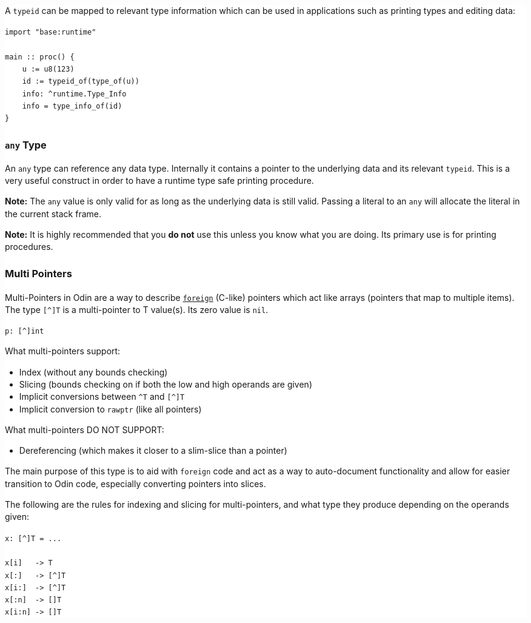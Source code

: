 A `typeid` can be mapped to relevant type information which can be used in applications such as printing types and editing data:
```odin
import "base:runtime"

main :: proc() {
	u := u8(123)
	id := typeid_of(type_of(u))
	info: ^runtime.Type_Info
	info = type_info_of(id)
}
```


### `any` Type
An `any` type can reference any data type. Internally it contains a pointer to the underlying data and its relevant `typeid`. This is a very useful construct in order to have a runtime type safe printing procedure.

**Note:** The `any` value is only valid for as long as the underlying data is still valid. Passing a literal to an `any` will allocate the literal in the current stack frame.

**Note:** It is highly recommended that you **do not** use this unless you know what you are doing. Its primary use is for printing procedures.

### Multi Pointers

Multi-Pointers in Odin are a way to describe [`foreign`](#foreign-system) (C-like) pointers which act like arrays (pointers that map to multiple items). The type `[^]T` is a multi-pointer to T value(s). Its zero value is `nil`.

```odin
p: [^]int
```

What multi-pointers support:

* Index (without any bounds checking)
* Slicing (bounds checking on if both the low and high operands are given)
* Implicit conversions between `^T` and `[^]T`
* Implicit conversion to `rawptr` (like all pointers)

What multi-pointers DO NOT SUPPORT:

* Dereferencing (which makes it closer to a slim-slice than a pointer)

The main purpose of this type is to aid with `foreign` code and act as a way to auto-document functionality and allow for easier transition to Odin code, especially converting pointers into slices.

The following are the rules for indexing and slicing for multi-pointers, and what type they produce depending on the operands given:
```odin
x: [^]T = ...

x[i]   -> T
x[:]   -> [^]T
x[i:]  -> [^]T
x[:n]  -> []T
x[i:n] -> []T
```
